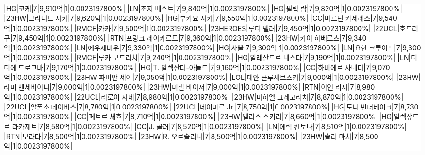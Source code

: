 |HG|코케|7|9,910억|1|0.0023197800%|
|LN|조지 베스트|7|9,840억|1|0.0023197800%|
|HG|필립 람|7|9,820억|1|0.0023197800%|
|23HW|그라니트 자카|7|9,620억|1|0.0023197800%|
|HG|부카요 사카|7|9,550억|1|0.0023197800%|
|CC|마르틴 카세레스|7|9,540억|1|0.0023197800%|
|RMCF|카카|7|9,500억|1|0.0023197800%|
|23HEROES|루디 펠러|7|9,450억|1|0.0023197800%|
|22UCL|호드리구|7|9,450억|1|0.0023197800%|
|RTN|프랑크 레이카르트|7|9,360억|1|0.0023197800%|
|23HW|카이 하베르츠|7|9,340억|1|0.0023197800%|
|LN|에우제비우|7|9,330억|1|0.0023197800%|
|HG|사울|7|9,300억|1|0.0023197800%|
|LN|요한 크루이프|7|9,300억|1|0.0023197800%|
|RMCF|루카 모드리치|7|9,240억|1|0.0023197800%|
|HG|알레산드로 네스타|7|9,190억|1|0.0023197800%|
|LN|디디에 드로그바|7|9,170억|1|0.0023197800%|
|HG|T. 알렉산더-아놀드|7|9,160억|1|0.0023197800%|
|CC|하비에르 사네티|7|9,070억|1|0.0023197800%|
|23HW|파비안 셰어|7|9,050억|1|0.0023197800%|
|LOL|데얀 쿨루세브스키|7|9,000억|1|0.0023197800%|
|23HW|라미 벤세바이니|7|9,000억|1|0.0023197800%|
|23HW|미첼 바이저|7|9,000억|1|0.0023197800%|
|RTN|이언 러시|7|8,980억|1|0.0023197800%|
|22UCL|리로이 자네|7|8,980억|1|0.0023197800%|
|23HW|미하엘 그레고리치|7|8,870억|1|0.0023197800%|
|22UCL|알폰소 데이비스|7|8,780억|1|0.0023197800%|
|22UCL|네이마르 Jr.|7|8,750억|1|0.0023197800%|
|HG|도니 반더베이크|7|8,730억|1|0.0023197800%|
|CC|페트르 체흐|7|8,710억|1|0.0023197800%|
|23HW|엘리스 스키리|7|8,660억|1|0.0023197800%|
|HG|알렉상드르 라카제트|7|8,580억|1|0.0023197800%|
|CC|J. 콜러|7|8,520억|1|0.0023197800%|
|LN|에릭 칸토나|7|8,510억|1|0.0023197800%|
|RTN|모라타|7|8,500억|1|0.0023197800%|
|23HW|R. 오르솔리니|7|8,500억|1|0.0023197800%|
|23HW|솔리 마치|7|8,500억|1|0.0023197800%|